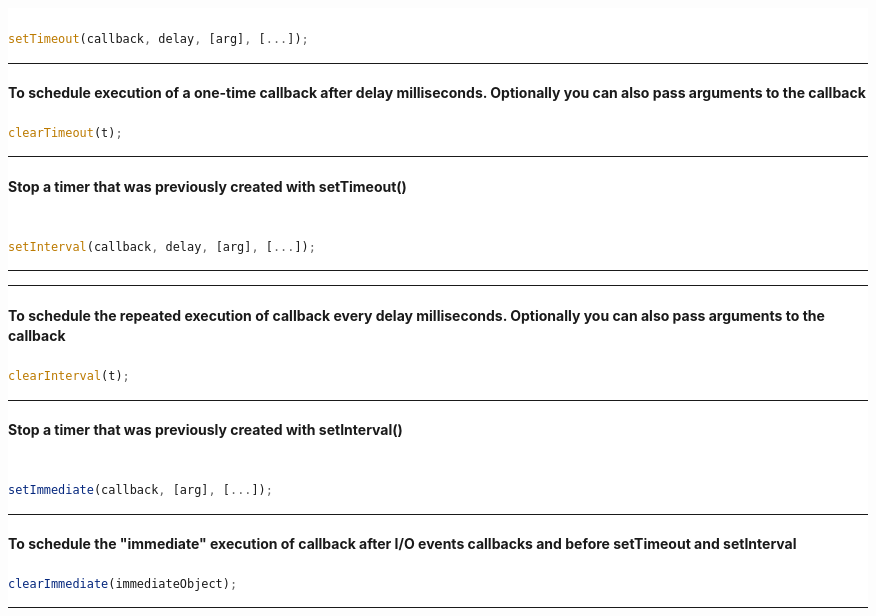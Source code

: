 ```js

setTimeout(callback, delay, [arg], [...]);
```

***

#### To schedule execution of a one-time callback after delay milliseconds. Optionally you can also pass arguments to the callback

```js
clearTimeout(t);
```

***

#### Stop a timer that was previously created with setTimeout()

```js

setInterval(callback, delay, [arg], [...]);
```

***

***

#### To schedule the repeated execution of callback every delay milliseconds. Optionally you can also pass arguments to the callback

```js
clearInterval(t);
```

***

#### Stop a timer that was previously created with setInterval()

```js

setImmediate(callback, [arg], [...]);
```

***

#### To schedule the "immediate" execution of callback after I/O events callbacks and before setTimeout and setInterval

```js
clearImmediate(immediateObject);
```

***
